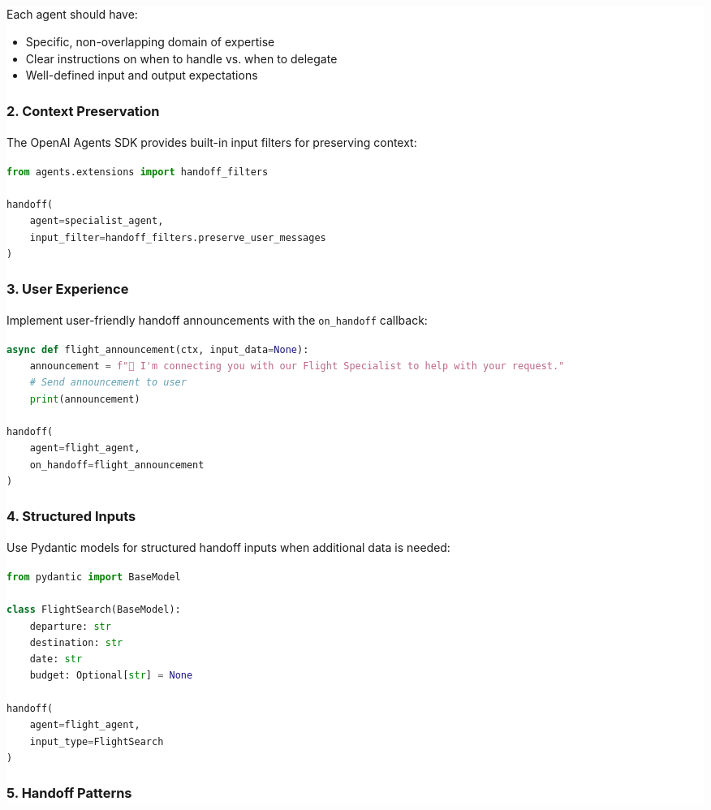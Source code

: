 Each agent should have:

- Specific, non-overlapping domain of expertise
- Clear instructions on when to handle vs. when to delegate
- Well-defined input and output expectations

### 2. Context Preservation

The OpenAI Agents SDK provides built-in input filters for preserving context:

```python
from agents.extensions import handoff_filters

handoff(
    agent=specialist_agent,
    input_filter=handoff_filters.preserve_user_messages
)
```

### 3. User Experience

Implement user-friendly handoff announcements with the `on_handoff` callback:

```python
async def flight_announcement(ctx, input_data=None):
    announcement = f"👋 I'm connecting you with our Flight Specialist to help with your request."
    # Send announcement to user
    print(announcement)

handoff(
    agent=flight_agent,
    on_handoff=flight_announcement
)
```

### 4. Structured Inputs

Use Pydantic models for structured handoff inputs when additional data is needed:

```python
from pydantic import BaseModel

class FlightSearch(BaseModel):
    departure: str
    destination: str
    date: str
    budget: Optional[str] = None

handoff(
    agent=flight_agent,
    input_type=FlightSearch
)
```

### 5. Handoff Patterns
